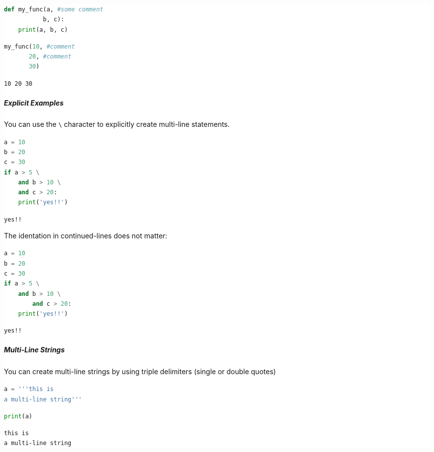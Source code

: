 ```python
def my_func(a, #some comment
           b, c):
    print(a, b, c)
```

```python
my_func(10, #comment
       20, #comment
       30)
```

    10 20 30

##### Explicit Examples

You can use the ``\`` character to explicitly create multi-line statements.

```python
a = 10
b = 20
c = 30
if a > 5 \
    and b > 10 \
    and c > 20:
    print('yes!!')
```

    yes!!

The identation in continued-lines does not matter:

```python
a = 10
b = 20
c = 30
if a > 5 \
    and b > 10 \
        and c > 20:
    print('yes!!')
```

    yes!!

##### Multi-Line Strings

You can create multi-line strings by using triple delimiters (single or double quotes)

```python
a = '''this is
a multi-line string'''
```

```python
print(a)
```

    this is
    a multi-line string

